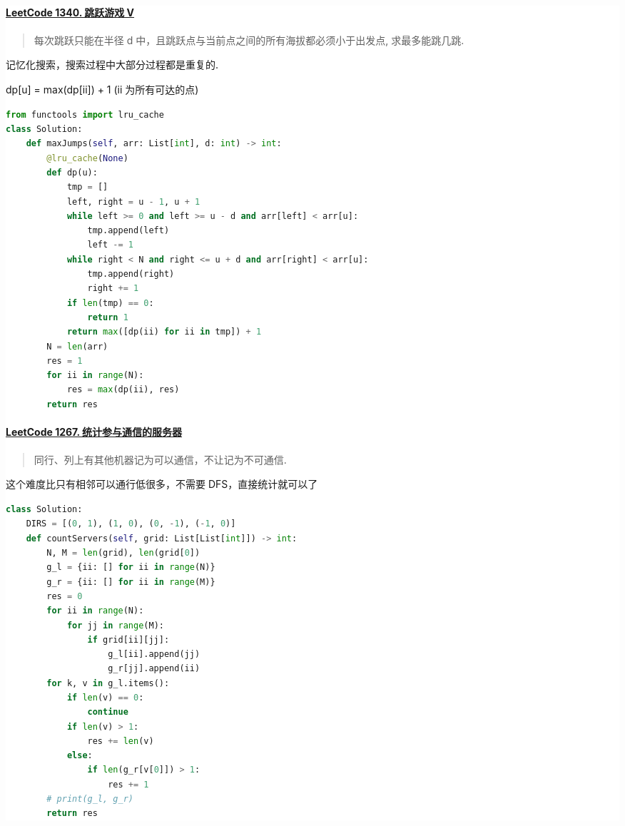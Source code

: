 #### [LeetCode 1340. 跳跃游戏 V](https://leetcode-cn.com/problems/jump-game-v/)

> 每次跳跃只能在半径 d 中，且跳跃点与当前点之间的所有海拔都必须小于出发点, 求最多能跳几跳.

记忆化搜索，搜索过程中大部分过程都是重复的.

dp[u] = max(dp[ii]) + 1 (ii 为所有可达的点)

```python
from functools import lru_cache
class Solution:
    def maxJumps(self, arr: List[int], d: int) -> int:
        @lru_cache(None)
        def dp(u):
            tmp = []
            left, right = u - 1, u + 1
            while left >= 0 and left >= u - d and arr[left] < arr[u]:
                tmp.append(left)
                left -= 1
            while right < N and right <= u + d and arr[right] < arr[u]:
                tmp.append(right)
                right += 1
            if len(tmp) == 0:
                return 1
            return max([dp(ii) for ii in tmp]) + 1
        N = len(arr)
        res = 1
        for ii in range(N):
            res = max(dp(ii), res)
        return res
```

#### [LeetCode 1267. 统计参与通信的服务器](https://leetcode-cn.com/problems/count-servers-that-communicate/)

> 同行、列上有其他机器记为可以通信，不让记为不可通信.

这个难度比只有相邻可以通行低很多，不需要 DFS，直接统计就可以了

```python
class Solution:
    DIRS = [(0, 1), (1, 0), (0, -1), (-1, 0)]
    def countServers(self, grid: List[List[int]]) -> int:
        N, M = len(grid), len(grid[0])
        g_l = {ii: [] for ii in range(N)}
        g_r = {ii: [] for ii in range(M)}
        res = 0
        for ii in range(N):
            for jj in range(M):
                if grid[ii][jj]:
                    g_l[ii].append(jj)
                    g_r[jj].append(ii)
        for k, v in g_l.items():
            if len(v) == 0:
                continue
            if len(v) > 1:
                res += len(v)
            else:
                if len(g_r[v[0]]) > 1:
                    res += 1
        # print(g_l, g_r)
        return res
```
